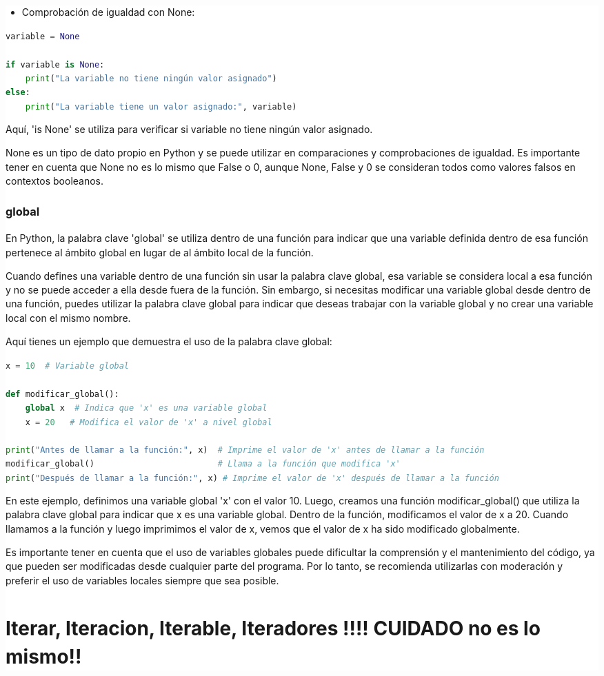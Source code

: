 * Comprobación de igualdad con None:

```python
variable = None

if variable is None:
    print("La variable no tiene ningún valor asignado")
else:
    print("La variable tiene un valor asignado:", variable)

```
Aquí, 'is None' se utiliza para verificar si variable no tiene ningún valor asignado.

None es un tipo de dato propio en Python y se puede utilizar en comparaciones y comprobaciones de igualdad. Es importante tener en cuenta que None no es lo mismo que False o 0, aunque None, False y 0 se consideran todos como valores falsos en contextos booleanos.

### global

En Python, la palabra clave 'global' se utiliza dentro de una función para indicar que una variable definida dentro de esa función pertenece al ámbito global en lugar de al ámbito local de la función.

Cuando defines una variable dentro de una función sin usar la palabra clave global, esa variable se considera local a esa función y no se puede acceder a ella desde fuera de la función. Sin embargo, si necesitas modificar una variable global desde dentro de una función, puedes utilizar la palabra clave global para indicar que deseas trabajar con la variable global y no crear una variable local con el mismo nombre.

Aquí tienes un ejemplo que demuestra el uso de la palabra clave global:

```python
x = 10  # Variable global

def modificar_global():
    global x  # Indica que 'x' es una variable global
    x = 20   # Modifica el valor de 'x' a nivel global

print("Antes de llamar a la función:", x)  # Imprime el valor de 'x' antes de llamar a la función
modificar_global()                         # Llama a la función que modifica 'x'
print("Después de llamar a la función:", x) # Imprime el valor de 'x' después de llamar a la función

```
En este ejemplo, definimos una variable global 'x' con el valor 10. Luego, creamos una función modificar_global() que utiliza la palabra clave global para indicar que x es una variable global. Dentro de la función, modificamos el valor de x a 20. Cuando llamamos a la función y luego imprimimos el valor de x, vemos que el valor de x ha sido modificado globalmente.

Es importante tener en cuenta que el uso de variables globales puede dificultar la comprensión y el mantenimiento del código, ya que pueden ser modificadas desde cualquier parte del programa. Por lo tanto, se recomienda utilizarlas con moderación y preferir el uso de variables locales siempre que sea posible.

#  Iterar, Iteracion, Iterable, Iteradores !!!! CUIDADO no es lo mismo!!
